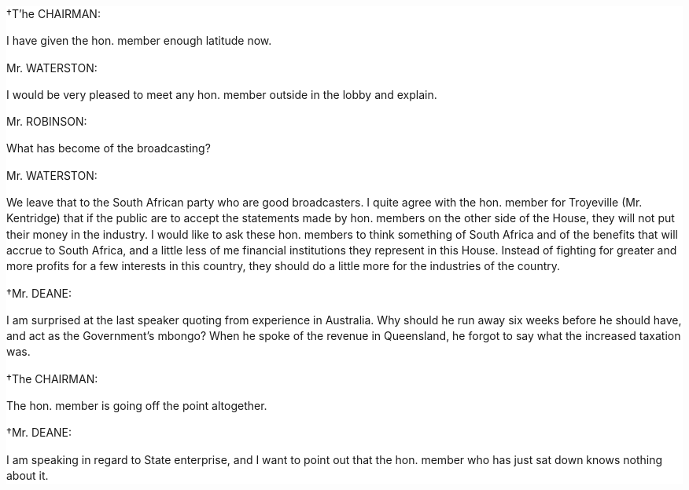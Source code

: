 <from>†T&#x2019;he <person refersTo="hansard_za">CHAIRMAN</person>:</from>

<p>I have given the hon. member enough latitude now.</p>

</speech>

<speech by="#waterston">

<from>Mr. <person refersTo="hansard_za">WATERSTON</person>:</from>

<p>I would be very pleased to meet any hon. member outside in the lobby and explain.</p>

</speech>

<speech by="#robinson">

<from>Mr. <person refersTo="hansard_za">ROBINSON</person>:</from>

<p>What has become of the broadcasting?</p>

</speech>

<speech by="#waterston">

<from>Mr. <person refersTo="hansard_za">WATERSTON</person>:</from>

<p>We leave that to the South African party who are good broadcasters. I quite agree with the hon. member for Troyeville (Mr. Kentridge) that if the public are to accept the statements made by hon. members on the other side of the House, they will not put their money in the industry. I would like to ask these hon. members to think something of South Africa and of the benefits that will accrue to South Africa, and a little less of me financial institutions they represent in this House. Instead of fighting for greater and more profits for a few interests in this country, they should do a little more for the industries of the country.</p>

</speech>

<speech by="#deane">

<from>†Mr. <person refersTo="hansard_za">DEANE</person>:</from>

<p>I am surprised at the last speaker quoting from experience in Australia. Why should he run away six weeks before he should have, and act as the Government&#x2019;s mbongo? When he spoke of the revenue in Queensland, he forgot to say what the increased taxation was.</p>

</speech>

<speech by="#chairman">

<from>†The <person refersTo="hansard_za">CHAIRMAN</person>:</from>

<p>The hon. member is going off the point altogether.</p>

</speech>

<speech by="#deane">

<from>†Mr. <person refersTo="hansard_za">DEANE</person>:</from>

<p>I am speaking in regard to State enterprise, and I want to point out that the hon. member who has just sat down knows nothing about it.</p>

</speech>
